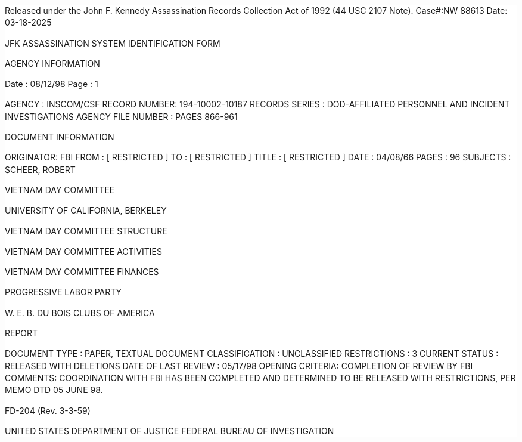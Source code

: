 Released under the John F. Kennedy
Assassination Records Collection Act of
1992 (44 USC 2107 Note). Case#:NW
88613 Date: 03-18-2025

JFK ASSASSINATION SYSTEM
IDENTIFICATION FORM

AGENCY INFORMATION

Date : 08/12/98
Page : 1

AGENCY : INSCOM/CSF
RECORD NUMBER: 194-10002-10187
RECORDS SERIES : DOD-AFFILIATED PERSONNEL AND INCIDENT INVESTIGATIONS
AGENCY FILE NUMBER : PAGES 866-961

DOCUMENT INFORMATION

ORIGINATOR: FBI
FROM : [ RESTRICTED ]
TO : [ RESTRICTED ]
TITLE : [ RESTRICTED ]
DATE : 04/08/66
PAGES : 96
SUBJECTS : SCHEER, ROBERT

VIETNAM DAY COMMITTEE

UNIVERSITY OF CALIFORNIA, BERKELEY

VIETNAM DAY COMMITTEE STRUCTURE

VIETNAM DAY COMMITTEE ACTIVITIES

VIETNAM DAY COMMITTEE FINANCES

PROGRESSIVE LABOR PARTY

W. E. B. DU BOIS CLUBS OF AMERICA

REPORT

DOCUMENT TYPE : PAPER, TEXTUAL DOCUMENT
CLASSIFICATION : UNCLASSIFIED
RESTRICTIONS : 3
CURRENT STATUS : RELEASED WITH DELETIONS
DATE OF LAST REVIEW : 05/17/98
OPENING CRITERIA: COMPLETION OF REVIEW BY FBI
COMMENTS: COORDINATION WITH FBI HAS BEEN COMPLETED AND
DETERMINED TO BE RELEASED WITH RESTRICTIONS, PER MEMO
DTD 05 JUNE 98.

FD-204 (Rev. 3-3-59)

UNITED STATES DEPARTMENT OF JUSTICE
FEDERAL BUREAU OF INVESTIGATION
